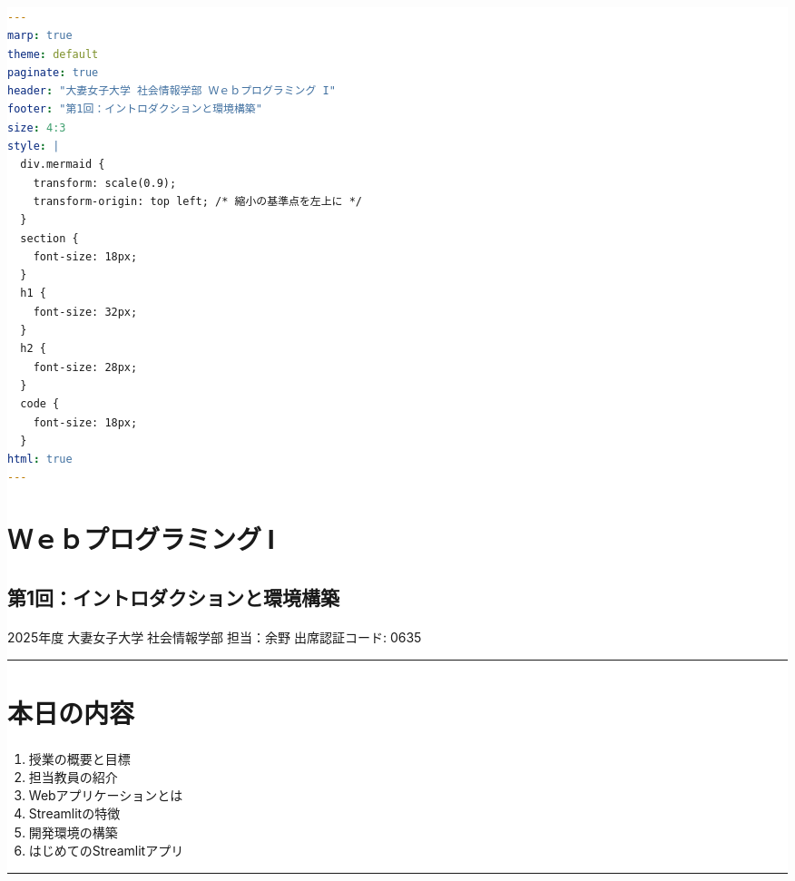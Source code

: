 ```yaml
---
marp: true
theme: default
paginate: true
header: "大妻女子大学 社会情報学部 Ｗｅｂプログラミング I"
footer: "第1回：イントロダクションと環境構築"
size: 4:3
style: |
  div.mermaid {
    transform: scale(0.9);
    transform-origin: top left; /* 縮小の基準点を左上に */
  }
  section {
    font-size: 18px;
  }
  h1 {
    font-size: 32px;
  }
  h2 {
    font-size: 28px;
  }
  code {
    font-size: 18px;
  }
html: true
---
```



# Ｗｅｂプログラミング I
## 第1回：イントロダクションと環境構築

2025年度 大妻女子大学 社会情報学部
担当：余野
出席認証コード: 0635

---

# 本日の内容

1. 授業の概要と目標
2. 担当教員の紹介
3. Webアプリケーションとは
4. Streamlitの特徴
5. 開発環境の構築
6. はじめてのStreamlitアプリ

---
